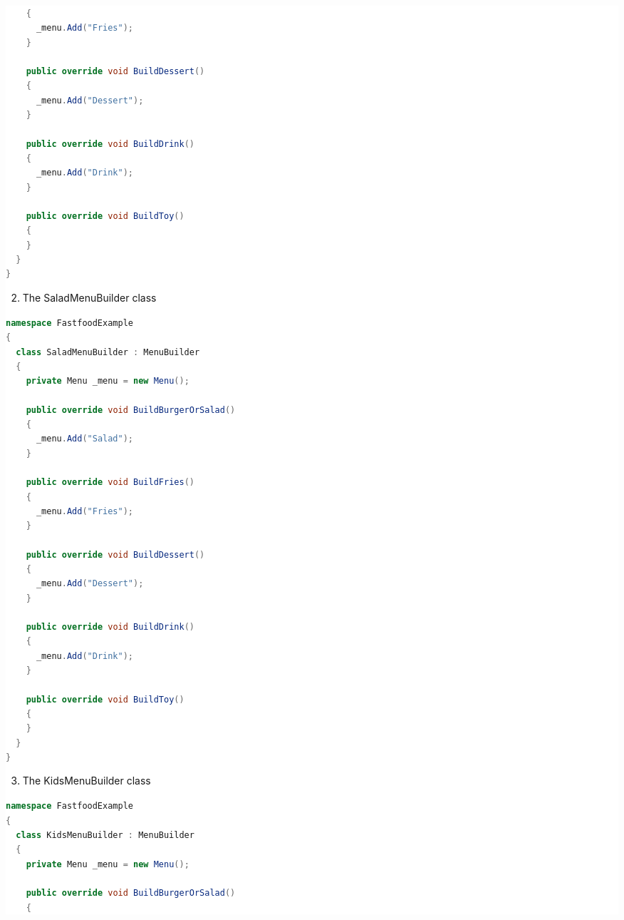 ```csharp
    {
      _menu.Add("Fries");
    }

    public override void BuildDessert()
    {
      _menu.Add("Dessert");
    }

    public override void BuildDrink()
    {
      _menu.Add("Drink");
    }

    public override void BuildToy()
    {
    }
  }
}
```
2. The SaladMenuBuilder class
```csharp
namespace FastfoodExample
{
  class SaladMenuBuilder : MenuBuilder
  {
    private Menu _menu = new Menu();

    public override void BuildBurgerOrSalad()
    {
      _menu.Add("Salad");
    }

    public override void BuildFries()
    {
      _menu.Add("Fries");
    }

    public override void BuildDessert()
    {
      _menu.Add("Dessert");
    }

    public override void BuildDrink()
    {
      _menu.Add("Drink");
    }

    public override void BuildToy()
    {
    }
  }
}
```
3. The KidsMenuBuilder class
```csharp
namespace FastfoodExample
{
  class KidsMenuBuilder : MenuBuilder
  {
    private Menu _menu = new Menu();

    public override void BuildBurgerOrSalad()
    {
```